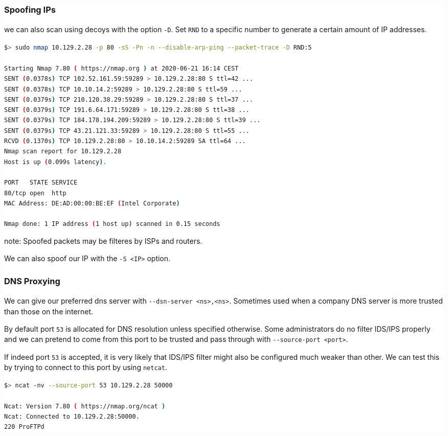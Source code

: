 ### Spoofing IPs

we can also scan using decoys with the option `-D`. Set `RND` to a specific number to generate a certain amount of IP addresses.
```bash
$> sudo nmap 10.129.2.28 -p 80 -sS -Pn -n --disable-arp-ping --packet-trace -D RND:5

Starting Nmap 7.80 ( https://nmap.org ) at 2020-06-21 16:14 CEST
SENT (0.0378s) TCP 102.52.161.59:59289 > 10.129.2.28:80 S ttl=42 ... 
SENT (0.0378s) TCP 10.10.14.2:59289 > 10.129.2.28:80 S ttl=59 ...
SENT (0.0379s) TCP 210.120.38.29:59289 > 10.129.2.28:80 S ttl=37 ...
SENT (0.0379s) TCP 191.6.64.171:59289 > 10.129.2.28:80 S ttl=38 ...
SENT (0.0379s) TCP 184.178.194.209:59289 > 10.129.2.28:80 S ttl=39 ...
SENT (0.0379s) TCP 43.21.121.33:59289 > 10.129.2.28:80 S ttl=55 ...
RCVD (0.1370s) TCP 10.129.2.28:80 > 10.10.14.2:59289 SA ttl=64 ...
Nmap scan report for 10.129.2.28
Host is up (0.099s latency).

PORT   STATE SERVICE
80/tcp open  http
MAC Address: DE:AD:00:00:BE:EF (Intel Corporate)

Nmap done: 1 IP address (1 host up) scanned in 0.15 seconds
```

note: Spoofed packets may be filteres by ISPs and routers.

We can also spoof our IP with the `-S <IP>` option.

### DNS Proxying

We can give our preferred dns server with `--dsn-server <ns>,<ns>`. Sometimes used when a company DNS server is more trusted than those on the internet.

By default port `53` is allocated for DNS resolution unless specified otherwise. Some administrators do no filter IDS/IPS properly and we can pretend to come from this port to be trusted and pass through with `--source-port <port>`.

If indeed port `53` is accepted, it is very likely that IDS/IPS filter might also be configured much weaker than other. We can test this by trying to connect to this port by using `netcat`.
```bash
$> ncat -nv --source-port 53 10.129.2.28 50000

Ncat: Version 7.80 ( https://nmap.org/ncat )
Ncat: Connected to 10.129.2.28:50000.
220 ProFTPd
```

